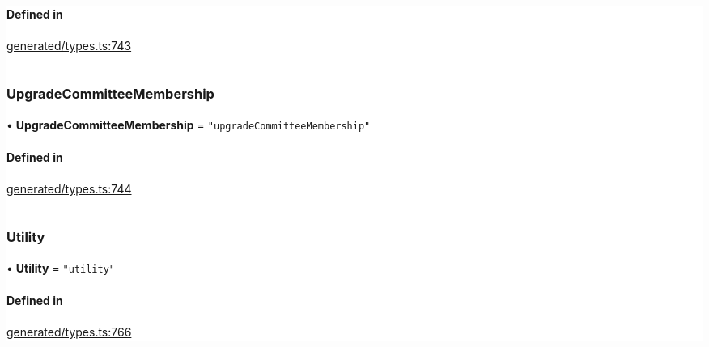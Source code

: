 #### Defined in

[generated/types.ts:743](https://github.com/PolymeshAssociation/polymesh-sdk/blob/5a778578/src/generated/types.ts#L743)

___

### UpgradeCommitteeMembership

• **UpgradeCommitteeMembership** = ``"upgradeCommitteeMembership"``

#### Defined in

[generated/types.ts:744](https://github.com/PolymeshAssociation/polymesh-sdk/blob/5a778578/src/generated/types.ts#L744)

___

### Utility

• **Utility** = ``"utility"``

#### Defined in

[generated/types.ts:766](https://github.com/PolymeshAssociation/polymesh-sdk/blob/5a778578/src/generated/types.ts#L766)
